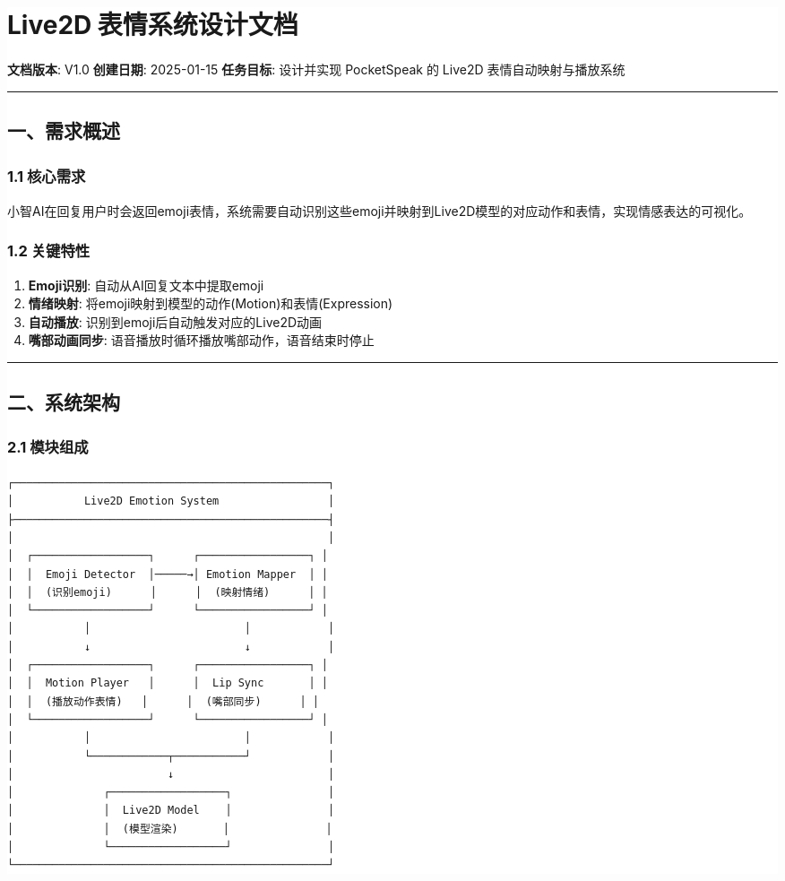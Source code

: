 # Live2D 表情系统设计文档

**文档版本**: V1.0
**创建日期**: 2025-01-15
**任务目标**: 设计并实现 PocketSpeak 的 Live2D 表情自动映射与播放系统

---

## 一、需求概述

### 1.1 核心需求
小智AI在回复用户时会返回emoji表情，系统需要自动识别这些emoji并映射到Live2D模型的对应动作和表情，实现情感表达的可视化。

### 1.2 关键特性
1. **Emoji识别**: 自动从AI回复文本中提取emoji
2. **情绪映射**: 将emoji映射到模型的动作(Motion)和表情(Expression)
3. **自动播放**: 识别到emoji后自动触发对应的Live2D动画
4. **嘴部动画同步**: 语音播放时循环播放嘴部动作，语音结束时停止

---

## 二、系统架构

### 2.1 模块组成

```
┌─────────────────────────────────────────────────┐
│           Live2D Emotion System                 │
├─────────────────────────────────────────────────┤
│                                                 │
│  ┌──────────────────┐      ┌─────────────────┐ │
│  │  Emoji Detector  │─────→│ Emotion Mapper  │ │
│  │  (识别emoji)      │      │  (映射情绪)      │ │
│  └──────────────────┘      └─────────────────┘ │
│           │                        │            │
│           ↓                        ↓            │
│  ┌──────────────────┐      ┌─────────────────┐ │
│  │  Motion Player   │      │  Lip Sync       │ │
│  │  (播放动作表情)   │      │  (嘴部同步)      │ │
│  └──────────────────┘      └─────────────────┘ │
│           │                        │            │
│           └────────────┬───────────┘            │
│                        ↓                        │
│              ┌──────────────────┐               │
│              │  Live2D Model    │               │
│              │  (模型渲染)       │               │
│              └──────────────────┘               │
└─────────────────────────────────────────────────┘
```
